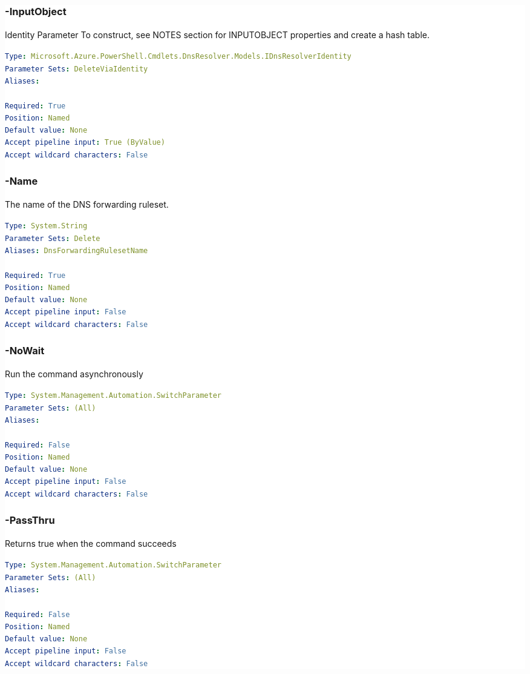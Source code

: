 ### -InputObject
Identity Parameter
To construct, see NOTES section for INPUTOBJECT properties and create a hash table.

```yaml
Type: Microsoft.Azure.PowerShell.Cmdlets.DnsResolver.Models.IDnsResolverIdentity
Parameter Sets: DeleteViaIdentity
Aliases:

Required: True
Position: Named
Default value: None
Accept pipeline input: True (ByValue)
Accept wildcard characters: False
```

### -Name
The name of the DNS forwarding ruleset.

```yaml
Type: System.String
Parameter Sets: Delete
Aliases: DnsForwardingRulesetName

Required: True
Position: Named
Default value: None
Accept pipeline input: False
Accept wildcard characters: False
```

### -NoWait
Run the command asynchronously

```yaml
Type: System.Management.Automation.SwitchParameter
Parameter Sets: (All)
Aliases:

Required: False
Position: Named
Default value: None
Accept pipeline input: False
Accept wildcard characters: False
```

### -PassThru
Returns true when the command succeeds

```yaml
Type: System.Management.Automation.SwitchParameter
Parameter Sets: (All)
Aliases:

Required: False
Position: Named
Default value: None
Accept pipeline input: False
Accept wildcard characters: False
```
